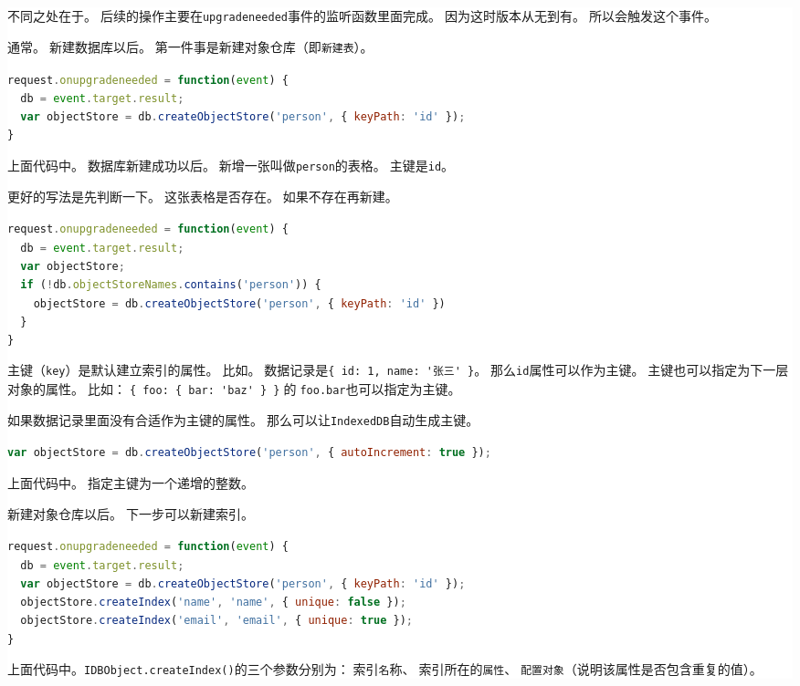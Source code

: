 不同之处在于。
后续的操作主要在`upgradeneeded`事件的监听函数里面完成。
因为这时版本从无到有。
所以会触发这个事件。

通常。
新建数据库以后。
第一件事是新建对象仓库（即`新建表`）。
```js
request.onupgradeneeded = function(event) {
  db = event.target.result;
  var objectStore = db.createObjectStore('person', { keyPath: 'id' });
}
```
上面代码中。
数据库新建成功以后。
新增一张叫做`person`的表格。
主键是`id`。

更好的写法是先判断一下。
这张表格是否存在。
如果不存在再新建。
```js
request.onupgradeneeded = function(event) {
  db = event.target.result;
  var objectStore;
  if (!db.objectStoreNames.contains('person')) {
    objectStore = db.createObjectStore('person', { keyPath: 'id' })
  }
}
```
主键（`key`）是默认建立索引的属性。
比如。
数据记录是`{ id: 1, name: '张三' }`。
那么`id`属性可以作为主键。
主键也可以指定为下一层对象的属性。
比如：
`{ foo: { bar: 'baz' } }`
的
`foo.bar`也可以指定为主键。

如果数据记录里面没有合适作为主键的属性。
那么可以让`IndexedDB`自动生成主键。
```js
var objectStore = db.createObjectStore('person', { autoIncrement: true });
```
上面代码中。
指定主键为一个递增的整数。

新建对象仓库以后。
下一步可以新建索引。
```js
request.onupgradeneeded = function(event) {
  db = event.target.result;
  var objectStore = db.createObjectStore('person', { keyPath: 'id' });
  objectStore.createIndex('name', 'name', { unique: false });
  objectStore.createIndex('email', 'email', { unique: true });
}
```
上面代码中。`IDBObject.createIndex()`的三个参数分别为：
索引`名`称、
索引所在的`属性`、
`配置对象`（说明该属性是否包含重复的值）。

